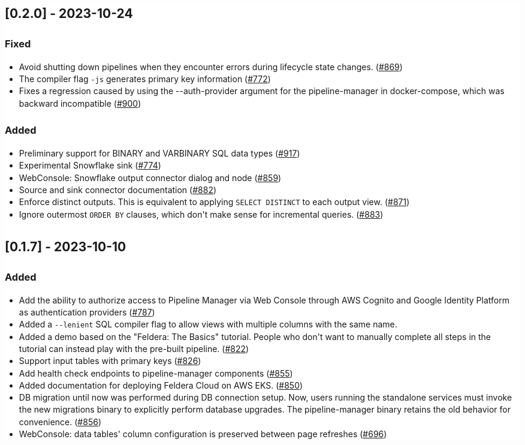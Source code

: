 ## [0.2.0] - 2023-10-24

### Fixed

- Avoid shutting down pipelines when they encounter
  errors during lifecycle state changes.
  ([#869](https://github.com/feldera/feldera/pull/869))
- The compiler flag `-js` generates primary key information
  ([#772](https://github.com/feldera/feldera/issues/772))
- Fixes a regression caused by using the --auth-provider
  argument for the pipeline-manager in docker-compose, which
  was backward incompatible
  ([#900](https://github.com/feldera/feldera/pull/900))

### Added

- Preliminary support for BINARY and VARBINARY SQL
  data types
  ([#917](https://github.com/feldera/feldera/pull/917))
- Experimental Snowflake sink
  ([#774](https://github.com/feldera/feldera/issues/774))
- WebConsole: Snowflake output connector dialog and node
  ([#859](https://github.com/feldera/feldera/issues/859))
- Source and sink connector documentation
  ([#882](https://github.com/feldera/feldera/pull/882))
- Enforce distinct outputs. This is equivalent to applying
  `SELECT DISTINCT` to each output view.
  ([#871](https://github.com/feldera/feldera/issues/871))
- Ignore outermost `ORDER BY` clauses, which don't make
  sense for incremental queries.
  ([#883](https://github.com/feldera/feldera/pull/8830))

## [0.1.7] - 2023-10-10

### Added

- Add the ability to authorize access to Pipeline Manager via Web Console
  through AWS Cognito and Google Identity Platform as authentication providers
  ([#787](https://github.com/feldera/feldera/issues/787))
- Added a `--lenient` SQL compiler flag to allow views with multiple
  columns with the same name.
- Added a demo based on the "Feldera: The Basics" tutorial. People who don't
  want to manually complete all steps in the tutorial can instead play with the
  pre-built pipeline.
  ([#822](https://github.com/feldera/feldera/pull/822))
- Support input tables with primary keys
  ([#826](https://github.com/feldera/feldera/issues/826))
- Add health check endpoints to pipeline-manager components
  ([#855](https://github.com/feldera/feldera/pull/855))
- Added documentation for deploying Feldera Cloud on AWS EKS.
  ([#850](https://github.com/feldera/feldera/pull/850))
- DB migration until now was performed during DB connection setup. Now, users
  running the standalone services must invoke the new migrations binary to
  explicitly perform database upgrades. The pipeline-manager binary retains the
  old behavior for convenience.
  ([#856](https://github.com/feldera/feldera/pull/856))
- WebConsole: data tables' column configuration is preserved between page refreshes
  ([#696](https://github.com/feldera/feldera/issues/696))
